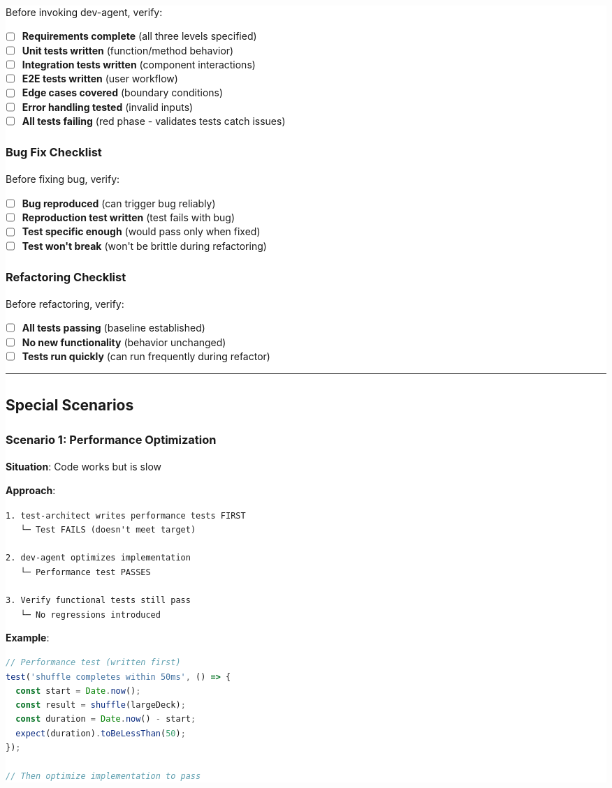 Before invoking dev-agent, verify:

- [ ] **Requirements complete** (all three levels specified)
- [ ] **Unit tests written** (function/method behavior)
- [ ] **Integration tests written** (component interactions)
- [ ] **E2E tests written** (user workflow)
- [ ] **Edge cases covered** (boundary conditions)
- [ ] **Error handling tested** (invalid inputs)
- [ ] **All tests failing** (red phase - validates tests catch issues)

### Bug Fix Checklist

Before fixing bug, verify:

- [ ] **Bug reproduced** (can trigger bug reliably)
- [ ] **Reproduction test written** (test fails with bug)
- [ ] **Test specific enough** (would pass only when fixed)
- [ ] **Test won't break** (won't be brittle during refactoring)

### Refactoring Checklist

Before refactoring, verify:

- [ ] **All tests passing** (baseline established)
- [ ] **No new functionality** (behavior unchanged)
- [ ] **Tests run quickly** (can run frequently during refactor)

---

## Special Scenarios

### Scenario 1: Performance Optimization

**Situation**: Code works but is slow

**Approach**:
```
1. test-architect writes performance tests FIRST
   └─ Test FAILS (doesn't meet target)

2. dev-agent optimizes implementation
   └─ Performance test PASSES

3. Verify functional tests still pass
   └─ No regressions introduced
```

**Example**:
```typescript
// Performance test (written first)
test('shuffle completes within 50ms', () => {
  const start = Date.now();
  const result = shuffle(largeDeck);
  const duration = Date.now() - start;
  expect(duration).toBeLessThan(50);
});

// Then optimize implementation to pass
```
